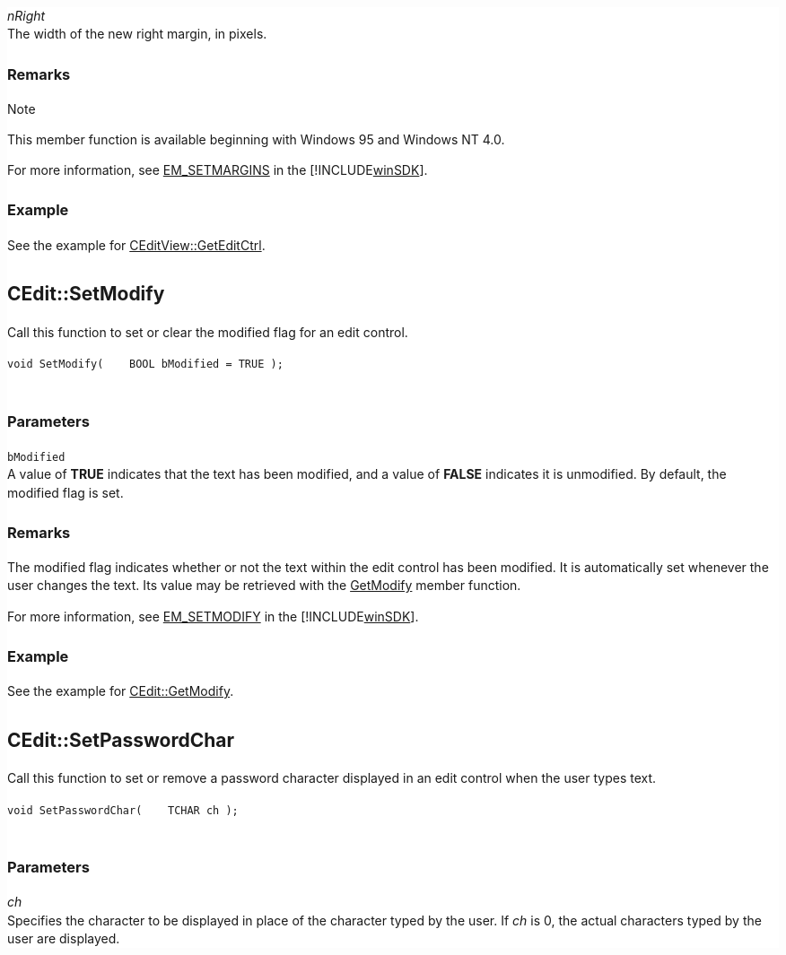  *nRight*  
 The width of the new right margin, in pixels.  
  
### Remarks  
  
> [!NOTE]
>  This member function is available beginning with Windows 95 and Windows NT 4.0.  
  
 For more information, see                         [EM_SETMARGINS](http://msdn.microsoft.com/library/windows/desktop/bb761649) in the [!INCLUDE[winSDK](../vs140/includes/winsdk_md.md)].  
  
### Example  
  See the example for [CEditView::GetEditCtrl](../vs140/ceditview-class.md#ceditview__geteditctrl).  
  
##  <a name="cedit__setmodify"></a>  CEdit::SetModify  
 Call this function to set or clear the modified flag for an edit control.  
  
```  
void SetModify(    BOOL bModified = TRUE );  
  
```  
  
### Parameters  
 `bModified`  
 A value of **TRUE** indicates that the text has been modified, and a value of **FALSE** indicates it is unmodified. By default, the modified flag is set.  
  
### Remarks  
 The modified flag indicates whether or not the text within the edit control has been modified. It is automatically set whenever the user changes the text. Its value may be retrieved with the [GetModify](#cedit__getmodify) member function.  
  
 For more information, see                         [EM_SETMODIFY](http://msdn.microsoft.com/library/windows/desktop/bb761651) in the [!INCLUDE[winSDK](../vs140/includes/winsdk_md.md)].  
  
### Example  
  See the example for [CEdit::GetModify](#cedit__getmodify).  
  
##  <a name="cedit__setpasswordchar"></a>  CEdit::SetPasswordChar  
 Call this function to set or remove a password character displayed in an edit control when the user types text.  
  
```  
void SetPasswordChar(    TCHAR ch );  
  
```  
  
### Parameters  
 *ch*  
 Specifies the character to be displayed in place of the character typed by the user. If                                 *ch* is 0, the actual characters typed by the user are displayed.  
  